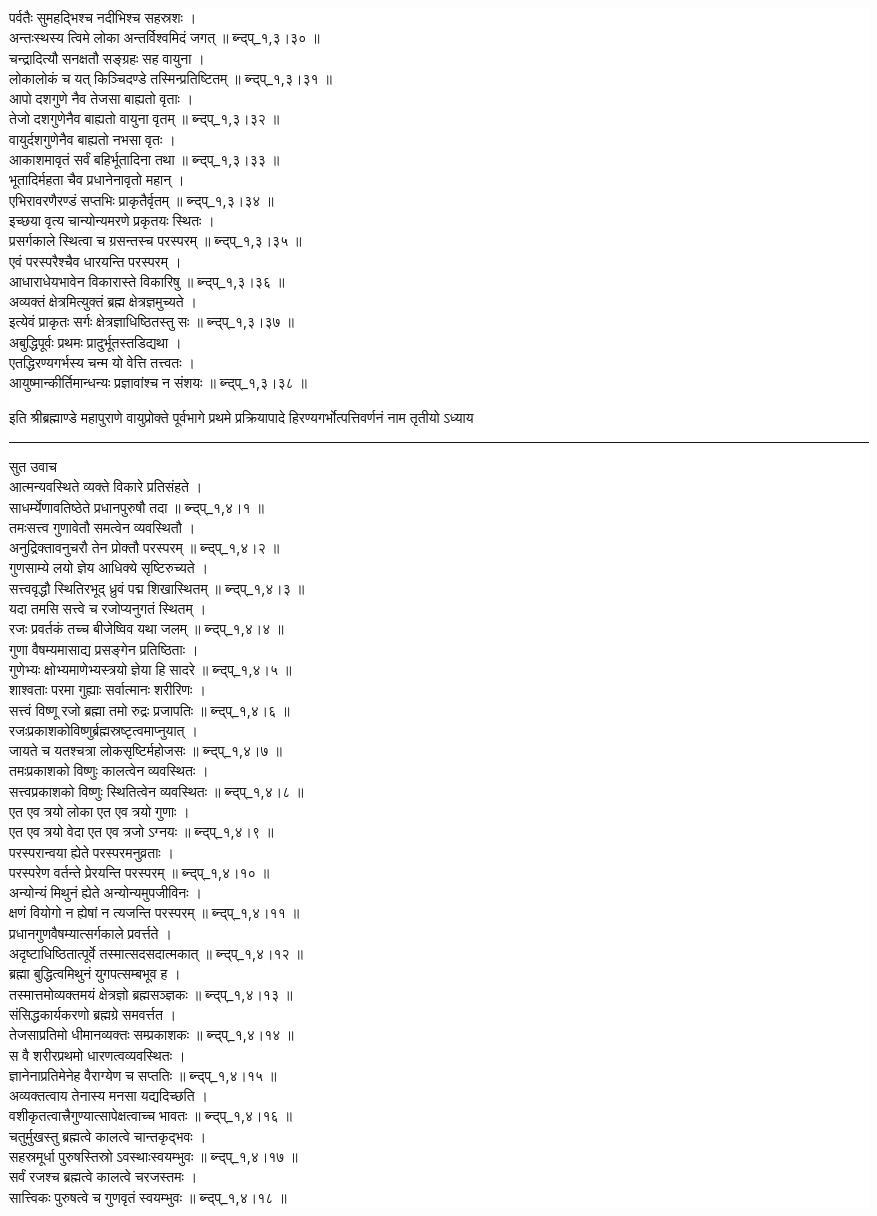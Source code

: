 पर्वतैः सुमहद्भिश्च नदीभिश्च सहस्रशः  ।  
अन्तःस्थस्य त्विमे लोका अन्तर्विश्वमिदं जगत्  ॥ ब्न्द्प्_१,३।३० ॥  
चन्द्रादित्यौ सनक्षतौ सङ्ग्रहः सह वायुना  ।  
लोकालोकं च यत् किञ्चिदण्डे तस्मिन्प्रतिष्टितम्  ॥ ब्न्द्प्_१,३।३१ ॥  
आपो दशगुणे नैव तेजसा बाह्यतो वृताः  ।  
तेजो दशगुणेनैव बाह्यतो वायुना वृतम्  ॥ ब्न्द्प्_१,३।३२ ॥  
वायुर्दशगुणेनैव बाह्यतो नभसा वृतः  ।  
आकाशमावृतं सर्वं बहिर्भूतादिना तथा  ॥ ब्न्द्प्_१,३।३३ ॥  
भूतादिर्महता चैव प्रधानेनावृतो महान्  ।  
एभिरावरणैरण्डं सप्तभिः प्राकृतैर्वृतम्  ॥ ब्न्द्प्_१,३।३४ ॥  
इच्छया वृत्य चान्योन्यमरणे प्रकृतयः स्थितः  ।  
प्रसर्गकाले स्थित्वा च ग्रसन्तस्च परस्परम्  ॥ ब्न्द्प्_१,३।३५ ॥  
एवं परस्परैश्चैव धारयन्ति परस्परम्  ।  
आधाराधेयभावेन विकारास्ते विकारिषु  ॥ ब्न्द्प्_१,३।३६ ॥  
अव्यक्तं क्षेत्रमित्युक्तं ब्रह्म क्षेत्रज्ञमुच्यते  ।  
इत्येवं प्राकृतः सर्गः क्षेत्रज्ञाधिष्ठितस्तु सः  ॥ ब्न्द्प्_१,३।३७ ॥  
अबुद्धिपूर्वः प्रथमः प्रादुर्भूतस्तडिद्यथा  ।  
एतद्धिरण्यगर्भस्य चन्म यो वेत्ति तत्त्वतः  ।  
आयुष्मान्कीर्तिमान्धन्यः प्रज्ञावांश्च न संशयः  ॥ ब्न्द्प्_१,३।३८ ॥  
  
इति श्रीब्रह्माण्डे महापुराणे वायुप्रोक्ते पूर्वभागे प्रथमे प्रक्रियापादे हिरण्यगर्भोत्पत्तिवर्णनं नाम तृतीयो ऽध्याय  
  
  
  
  
_____________________________________________________________  
  
  
सुत उवाच  
आत्मन्यवस्थिते व्यक्ते विकारे प्रतिसंहते  ।  
साधर्म्येणावतिष्ठेते प्रधानपुरुषौ तदा  ॥ ब्न्द्प्_१,४।१ ॥  
तमःसत्त्व गुणावेतौ समत्वेन व्यवस्थितौ  ।  
अनुद्रिक्तावनुचरौ तेन प्रोक्तौ परस्परम्  ॥ ब्न्द्प्_१,४।२ ॥  
गुणसाम्ये लयो ज्ञेय आधिक्ये सृष्टिरुच्यते  ।  
सत्त्ववृद्धौ स्थितिरभूद् ध्रुवं पद्म शिखास्थितम्  ॥ ब्न्द्प्_१,४।३ ॥  
यदा तमसि सत्त्वे च रजोप्यनुगतं स्थितम्  ।  
रजः प्रवर्तकं तच्च बीजेष्विव यथा जलम्  ॥ ब्न्द्प्_१,४।४ ॥  
गुणा वैषम्यमासाद्य प्रसङ्गेन प्रतिष्ठिताः  ।  
गुणेभ्यः क्षोभ्यमाणेभ्यस्त्रयो ज्ञेया हि सादरे  ॥ ब्न्द्प्_१,४।५ ॥  
शाश्वताः परमा गुह्याः सर्वात्मानः शरीरिणः  ।  
सत्त्वं विष्णू रजो ब्रह्मा तमो रुद्रः प्रजापतिः  ॥ ब्न्द्प्_१,४।६ ॥  
रजःप्रकाशकोविष्णुर्ब्रह्मस्रष्टृत्वमाप्नुयात्  ।  
जायते च यतश्चत्रा लोकसृष्टिर्महोजसः  ॥ ब्न्द्प्_१,४।७ ॥  
तमःप्रकाशको विष्णुः कालत्वेन व्यवस्थितः  ।  
सत्त्वप्रकाशको विष्णुः स्थितित्वेन व्यवस्थितः  ॥ ब्न्द्प्_१,४।८ ॥  
एत एव त्रयो लोका एत एव त्रयो गुणाः  ।  
एत एव त्रयो वेदा एत एव त्रजो ऽग्नयः  ॥ ब्न्द्प्_१,४।९ ॥  
परस्परान्वया ह्येते परस्परमनुव्रताः  ।  
परस्परेण वर्तन्ते प्रेरयन्ति परस्परम्  ॥ ब्न्द्प्_१,४।१० ॥  
अन्योन्यं मिथुनं ह्येते अन्योन्यमुपजीविनः  ।  
क्षणं वियोगो न ह्येषां न त्यजन्ति परस्परम्  ॥ ब्न्द्प्_१,४।११ ॥  
प्रधानगुणवैषम्यात्सर्गकाले प्रवर्त्तते  ।  
अदृष्टाधिष्ठितात्पूर्वे तस्मात्सदसदात्मकात्  ॥ ब्न्द्प्_१,४।१२ ॥  
ब्रह्मा बुद्धित्वमिथुनं युगपत्सम्बभूव ह  ।  
तस्मात्तमोव्यक्तमयं क्षेत्रज्ञो ब्रह्मसञ्ज्ञकः  ॥ ब्न्द्प्_१,४।१३ ॥  
संसिद्धकार्यकरणो ब्रह्मग्रे समवर्त्तत  ।  
तेजसाप्रतिमो धीमानव्यक्तः सम्प्रकाशकः  ॥ ब्न्द्प्_१,४।१४ ॥  
स वै शरीरप्रथमो धारणत्वव्यवस्थितः  ।  
ज्ञानेनाप्रतिमेनेह वैराग्येण च सप्ततिः  ॥ ब्न्द्प्_१,४।१५ ॥  
अव्यक्तत्वाय तेनास्य मनसा यद्यदिच्छति  ।  
वशीकृतत्वात्त्रैगुण्यात्सापेक्षत्वाच्च भावतः  ॥ ब्न्द्प्_१,४।१६ ॥  
चतुर्मुखस्तु ब्रह्मत्वे कालत्वे चान्तकृद्भवः  ।  
सहस्रमूर्धा पुरुषस्तिस्रो ऽवस्थाःस्वयम्भुवः  ॥ ब्न्द्प्_१,४।१७ ॥  
सर्वं रजश्च ब्रह्मत्वे कालत्वे चरजस्तमः  ।  
सात्त्विकः पुरुषत्वे च गुणवृतं स्वयम्भुवः  ॥ ब्न्द्प्_१,४।१८ ॥  